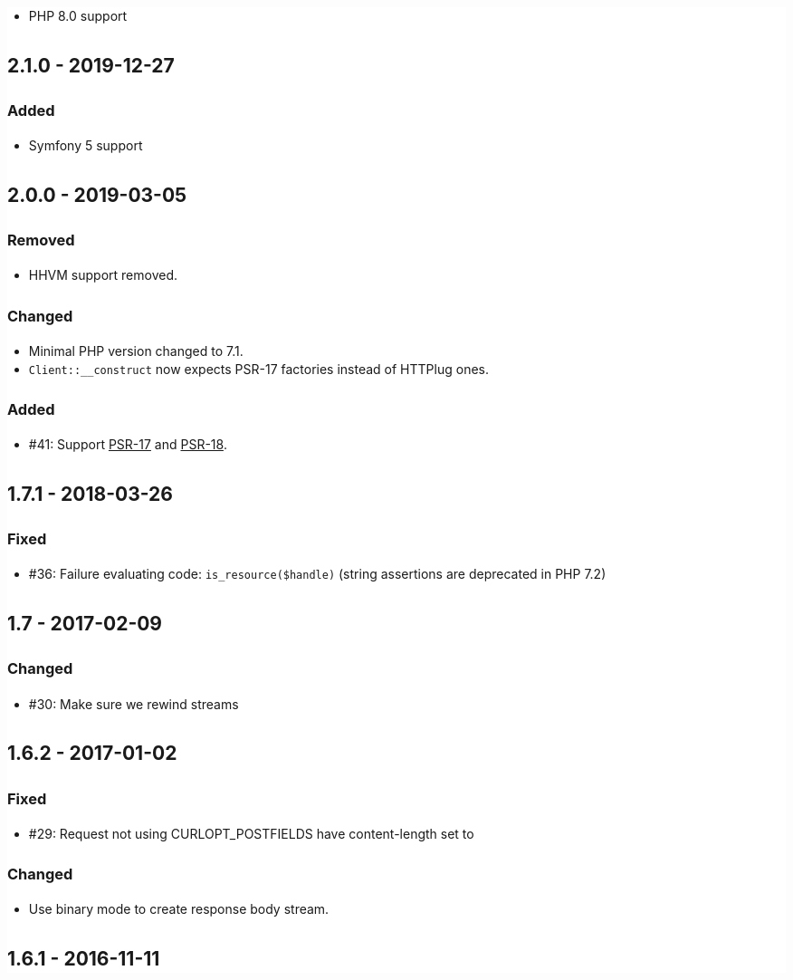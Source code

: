 - PHP 8.0 support

## 2.1.0 - 2019-12-27

### Added

- Symfony 5 support

## 2.0.0 - 2019-03-05

### Removed

- HHVM support removed.

### Changed

- Minimal PHP version changed to 7.1.
- `Client::__construct` now expects PSR-17 factories instead of HTTPlug ones.

### Added

- #41: Support [PSR-17](https://www.php-fig.org/psr/psr-17/) and
  [PSR-18](https://www.php-fig.org/psr/psr-18/).


## 1.7.1 - 2018-03-26

### Fixed

- #36: Failure evaluating code: `is_resource($handle)` (string assertions are deprecated in PHP 7.2)


## 1.7 - 2017-02-09

### Changed

- #30: Make sure we rewind streams

## 1.6.2 - 2017-01-02

### Fixed

- #29: Request not using CURLOPT_POSTFIELDS have content-length set to

### Changed

- Use binary mode to create response body stream.


## 1.6.1 - 2016-11-11
